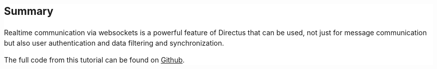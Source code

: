 ## Summary

Realtime communication via websockets is a powerful feature of Directus that can be used, not just for message communication but also user authentication and data filtering and synchronization. 

The full code from this tutorial can be found on [Github](https://github.com/craigharman/directus-guest-authoring/tree/master/019-directus-realtime-chat).
